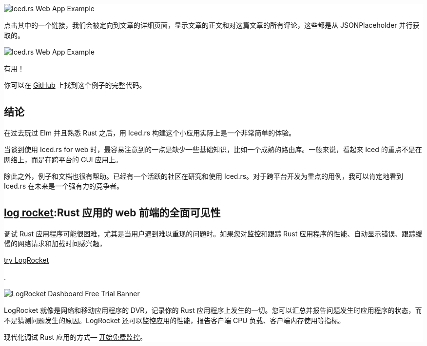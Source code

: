 ![Iced.rs Web App Example](img/e337b7dcbc6e0a059028d9b1d74120d8.png)

点击其中的一个链接，我们会被定向到文章的详细页面，显示文章的正文和对这篇文章的所有评论，这些都是从 JSONPlaceholder 并行获取的。

![Iced.rs Web App Example](img/58965e5a5a58cfde645ec886eb9c0f6e.png)

有用！

你可以在 [GitHub](https://github.com/zupzup/rust-frontend-example-iced) 上找到这个例子的完整代码。

## 结论

在过去玩过 Elm 并且熟悉 Rust 之后，用 Iced.rs 构建这个小应用实际上是一个非常简单的体验。

当谈到使用 Iced.rs for web 时，最容易注意到的一点是缺少一些基础知识，比如一个成熟的路由库。一般来说，看起来 Iced 的重点不是在网络上，而是在跨平台的 GUI 应用上。

除此之外，例子和文档也很有帮助。已经有一个活跃的社区在研究和使用 Iced.rs。对于跨平台开发为重点的用例，我可以肯定地看到 Iced.rs 在未来是一个强有力的竞争者。

## [log rocket](https://lp.logrocket.com/blg/rust-signup):Rust 应用的 web 前端的全面可见性

调试 Rust 应用程序可能很困难，尤其是当用户遇到难以重现的问题时。如果您对监控和跟踪 Rust 应用程序的性能、自动显示错误、跟踪缓慢的网络请求和加载时间感兴趣，

[try LogRocket](https://lp.logrocket.com/blg/rust-signup)

.

[![LogRocket Dashboard Free Trial Banner](img/d6f5a5dd739296c1dd7aab3d5e77eeb9.png)](https://lp.logrocket.com/blg/rust-signup)

LogRocket 就像是网络和移动应用程序的 DVR，记录你的 Rust 应用程序上发生的一切。您可以汇总并报告问题发生时应用程序的状态，而不是猜测问题发生的原因。LogRocket 还可以监控应用的性能，报告客户端 CPU 负载、客户端内存使用等指标。

现代化调试 Rust 应用的方式— [开始免费监控](https://lp.logrocket.com/blg/rust-signup)。